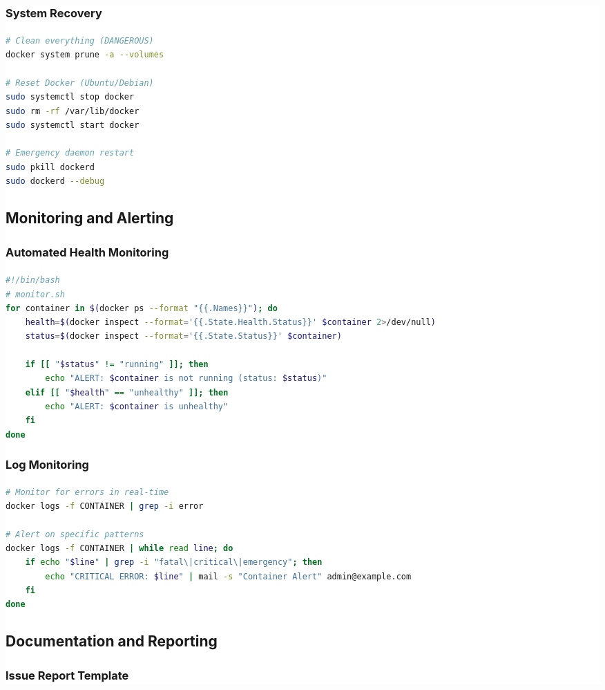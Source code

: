 ### System Recovery

```bash
# Clean everything (DANGEROUS)
docker system prune -a --volumes

# Reset Docker (Ubuntu/Debian)
sudo systemctl stop docker
sudo rm -rf /var/lib/docker
sudo systemctl start docker

# Emergency daemon restart
sudo pkill dockerd
sudo dockerd --debug
```

## Monitoring and Alerting

### Automated Health Monitoring

```bash
#!/bin/bash
# monitor.sh
for container in $(docker ps --format "{{.Names}}"); do
    health=$(docker inspect --format='{{.State.Health.Status}}' $container 2>/dev/null)
    status=$(docker inspect --format='{{.State.Status}}' $container)

    if [[ "$status" != "running" ]]; then
        echo "ALERT: $container is not running (status: $status)"
    elif [[ "$health" == "unhealthy" ]]; then
        echo "ALERT: $container is unhealthy"
    fi
done
```

### Log Monitoring

```bash
# Monitor for errors in real-time
docker logs -f CONTAINER | grep -i error

# Alert on specific patterns
docker logs -f CONTAINER | while read line; do
    if echo "$line" | grep -i "fatal\|critical\|emergency"; then
        echo "CRITICAL ERROR: $line" | mail -s "Container Alert" admin@example.com
    fi
done
```

## Documentation and Reporting

### Issue Report Template
